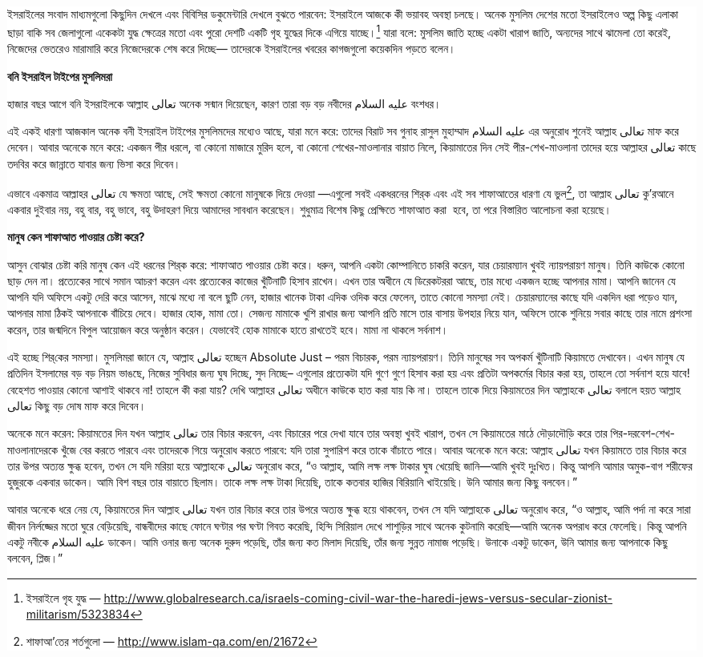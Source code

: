 


ইসরাইলের সংবাদ মাধ্যমগুলো কিছুদিন দেখলে এবং বিবিসির ডকুমেন্টারি দেখলে বুঝতে পারবেন: ইসরাইলে আজকে কী ভয়াবহ অবস্থা চলছে। অনেক মুসলিম দেশের মতো ইসরাইলেও অল্প কিছু এলাকা ছাড়া বাকি সব জেলাগুলো একেকটা যুদ্ধ ক্ষেত্রের মতো এবং পুরো দেশটি একটি গৃহ যুদ্ধের দিকে এগিয়ে যাচ্ছে।[^২৬৭] যারা বলে: মুসলিম জাতি হচ্ছে একটা খারাপ জাতি, অন্যদের সাথে ঝামেলা তো করেই, নিজেদের ভেতরেও মারামারি করে নিজেদেরকে শেষ করে দিচ্ছে— তাদেরকে ইসরাইলের খবরের কাগজগুলো কয়েকদিন পড়তে বলেন।




**বনি ইসরাইল টাইপের মুসলিমরা**


হাজার বছর আগে বনি ইসরাইলকে আল্লাহ تعالى অনেক সন্মান দিয়েছেন, কারণ তারা বড় বড় নবীদের عليه السلام বংশধর।
[^^৬]: এছাড়াও তাদের জন্য আল্লাহ تعالى মহাবিশ্ব পরিচালনার স্বাভাবিক নিয়ম ভেঙে, এমন সব অসাধারণ অলৌকিক ঘটনা ঘটিয়েছেন, যেটা তিনি খুব কম করেছেন। শুধু তাই না, তারা মনে করত: তারা যতই কুকর্ম করুক, তাদের নবীদের عليه السلام উসিলায় ঠিকই তারা কিয়ামাতের দিন পার পেয়ে যাবে—হাজার হলেও নবী মুসা عليه السلام আছেন না? খোদ আল্লাহর تعالى সাথে কথা বলেছেন এমন একজন নবী! তার মতো এত বড় নবী عليه السلام  সুপারিশ করলে তাদের জান্নাতে যাওয়া আর ঠেকায় কে?
[^^৬]: 
এই একই ধারণা আজকাল অনেক বনী ইসরাইল টাইপের মুসলিমদের মধ্যেও আছে, যারা মনে করে: তাদের বিরাট সব গুনাহ রাসুল মুহাম্মাদ عليه السلام এর অনুরোধ শুনেই আল্লাহ تعالى মাফ করে দেবেন। আবার অনেকে মনে করে: একজন পীর ধরলে, বা কোনো মাজারে মুরিদ হলে, বা কোনো শেখের-মাওলানার বায়াত নিলে, কিয়ামাতের দিন সেই পীর-শেখ-মাওলানা তাদের হয়ে আল্লাহর تعالى কাছে তদবির করে জান্নাতে যাবার জন্য ভিসা করে দিবেন।

এভাবে একমাত্র আল্লাহর تعالى যে ক্ষমতা আছে, সেই ক্ষমতা কোনো মানুষকে দিয়ে দেওয়া —এগুলো সবই একধরনের শির্‌ক এবং এই সব শাফাআতের ধারণা যে ভুল[^২৬৫], তা আল্লাহ تعالى কু’রআনে একবার দুইবার নয়, বহু বার, বহু ভাবে, বহু উদাহরণ দিয়ে আমাদের সাবধান করেছেন। শুধুমাত্র বিশেষ কিছু প্রেক্ষিতে শাফাআত করা  হবে, তা পরে বিস্তারিত আলোচনা করা হয়েছে।

**মানুষ কেন শাফাআত পাওয়ার চেষ্টা করে?**

আসুন বোঝার চেষ্টা করি মানুষ কেন এই ধরনের শির্‌ক করে: শাফাআত পাওয়ার চেষ্টা করে। ধরুন, আপনি একটা কোম্পানিতে চাকরি করেন, যার চেয়ারম্যান খুবই ন্যায়পরায়ণ মানুষ। তিনি কাউকে কোনো ছাড় দেন না। প্রত্যেকের সাথে সমান আচরণ করেন এবং প্রত্যেকের কাজের খুঁটিনাটি হিসাব রাখেন। এখন তার অধীনে যে ডিরেকটররা আছে, তার মধ্যে একজন হচ্ছে আপনার মামা। আপনি জানেন যে আপনি যদি অফিসে একটু দেরি করে আসেন, মাঝে মধ্যে না বলে ছুটি নেন, হাজার খানেক টাকা এদিক ওদিক করে ফেলেন, তাতে কোনো সমস্যা নেই। চেয়ারম্যানের কাছে যদি একদিন ধরা পড়েও যান, আপনার মামা ঠিকই আপনাকে বাঁচিয়ে দেবে। হাজার হোক, মামা তো। সেজন্য মামাকে খুশি রাখার জন্য আপনি প্রতি মাসে তার বাসায় উপহার নিয়ে যান, অফিসে তাকে শুনিয়ে সবার কাছে তার নামে প্রশংসা করেন, তার জন্মদিনে বিপুল আয়োজন করে অনুষ্ঠান করেন। যেভাবেই হোক মামাকে হাতে রাখতেই হবে। মামা না থাকলে সর্বনাশ।

এই হচ্ছে শির্‌কের সমস্যা। মুসলিমরা জানে যে, আল্লাহ تعالى হচ্ছেন Absolute Just – পরম বিচারক, পরম ন্যায়পরায়ণ। তিনি মানুষের সব অপকর্ম খুঁটিনাটি কিয়ামতে দেখাবেন। এখন মানুষ যে প্রতিদিন ইসলামের বড় বড় নিয়ম ভাঙছে, নিজের সুবিধার জন্য ঘুষ দিচ্ছে, সুদ নিচ্ছে– এগুলোর প্রত্যেকটা যদি গুণে গুণে হিসাব করা হয় এবং প্রতিটা অপকর্মের বিচার করা হয়, তাহলে তো সর্বনাশ হয়ে যাবে! বেহেশত পাওয়ার কোনো আশাই থাকবে না! তাহলে কী করা যায়? দেখি আল্লাহর تعالى অধীনে কাউকে হাত করা যায় কি না। তাহলে তাকে দিয়ে কিয়ামতের দিন আল্লাহকে تعالى বলালে হয়ত আল্লাহ تعالى কিছু বড় দোষ মাফ করে দিবেন।

অনেকে মনে করেন: কিয়ামতের দিন যখন আল্লাহ تعالى তার বিচার করবেন, এবং বিচারের পরে দেখা যাবে তার অবস্থা খুবই খারাপ, তখন সে কিয়ামতের মাঠে দৌড়াদৌড়ি করে তার পির-দরবেশ-শেখ-মাওলানাদেরকে খুঁজে বের করতে পারবে এবং তাদেরকে গিয়ে অনুরোধ করতে পারবে: যদি তারা সুপারিশ করে তাকে বাঁচাতে পারে। আবার অনেকে মনে করে: আল্লাহ تعالى যখন কিয়ামতে তার বিচার করে তার উপর অত্যন্ত ক্ষুব্ধ হবেন, তখন সে যদি মরিয়া হয়ে আল্লাহকে تعالى অনুরোধ করে, “ও আল্লাহ, আমি লক্ষ লক্ষ টাকার ঘুষ খেয়েছি জানি—আমি খুবই দুঃখিত। কিন্তু আপনি আমার অমুক-বাগ শরীফের হুজুরকে একবার ডাকেন। আমি বিশ বছর তার বায়াতে ছিলাম। তাকে লক্ষ লক্ষ টাকা দিয়েছি, তাকে কতবার হাজির বিরিয়ানি খাইয়েছি। উনি আমার জন্য কিছু বলবেন।”

আবার অনেকে ধরে নেয় যে, কিয়ামতের দিন আল্লাহ تعالى যখন তার বিচার করে তার উপরে অত্যন্ত ক্ষুব্ধ হয়ে থাকবেন, তখন সে যদি আল্লাহকে تعالى অনুরোধ করে, “ও আল্লাহ, আমি পর্দা না করে সারা জীবন নির্লজ্জের মতো ঘুরে বেড়িয়েছি, বান্ধবীদের কাছে ফোনে ঘণ্টার পর ঘণ্টা গিবত করেছি, হিন্দি সিরিয়াল দেখে শাশুড়ির সাথে অনেক কুটনামি করেছি—আমি অনেক অপরাধ করে ফেলেছি। কিন্তু আপনি একটু নবীকে عليه السلام ডাকেন। আমি ওনার জন্য অনেক দুরুদ পড়েছি, তাঁর জন্য কত মিলাদ দিয়েছি, তাঁর জন্য সুন্নত নামাজ পড়েছি। উনাকে একটু ডাকেন, উনি আমার জন্য আপনাকে কিছু বলবেন, প্লিজ।”


[^^২]: এই গৌরব নিয়ে নাক উঁচু করে চলে শেষ পর্যন্ত তারা চরম অপমানিত হয়েছিল। তাদের উপরে আল্লাহর تعالى বিশেষ অনুগ্রহ হারিয়ে ফেলেছিল। এক হিটলারই ৫৯ লক্ষ ইহুদিকে মেরে ফেলেছিল।
[^^৩]: যখনি বনী ইসরাইলদেরকে নিয়ে কোনো আয়াত পড়বেন, নিজেকে জিজ্ঞেস করবেন, “আমরাও একই ভুল করছি না তো?”
[^^৪]: আর ঈমান একটি হাই স্ট্যান্ডার্ড, যা ‘ইসলাম’ থেকে আরও উপরের একটি অবস্থা। বাকারাহ-এর প্রথম কয়েকটি আয়াতে ঈমানের হাই স্ট্যান্ডার্ড নিয়ে বলা হয়েছে। প্রথমে একজন ইসলামে প্রবেশ করে ‘মুসলিম’ হন, তারপরে ‘ঈমান’ অর্জন করে অনেকে ‘মুমিন’ পর্যায়ে যেতে পারেন, এবং কিছু সৌভাগ্যবান মানুষ একসময় ‘ইহসান’ অর্জন করে সর্বোচ্চ পর্যায় ‘মুহসিন’ পর্যন্ত যেতে পারেন।
[^১]: নওমান আলি খানের সূরা আল-বাকারাহ এর উপর লেকচার এবং বাইয়িনাহ এর কু’রআনের তাফসীর।
[^২]: ম্যাসেজ অফ দা কু’রআন — মুহাম্মাদ আসাদ।
[^৩]: তাফহিমুল কু’রআন — মাওলানা মাওদুদি।
[^৪]: মা’রিফুল কু’রআন — মুফতি শাফি উসমানী।
[^৫]: মুহাম্মাদ মোহার আলি — A Word for Word Meaning of The Quran
[^৬]: সৈয়দ কুতব — In the Shade of the Quran
[^৭]: তাদাব্বুরে কু’রআন - আমিন আহসান ইসলাহি।
[^৮]: তাফসিরে তাওযীহুল কু’রআন — মুফতি তাক্বি উসমানী।
[^৯]: বায়ান আল কু’রআন — ড: ইসরার আহমেদ।
[^১০]: তাফসীর উল কু’রআন — মাওলানা আব্দুল মাজিদ দারিয়াবাদি
[^১১]: কু’রআন তাফসীর — আব্দুর রাহিম আস-সারানবি
[^১২]: আত-তাবারি-এর তাফসীরের অনুবাদ।
[^১৩]: তাফসির ইবন আব্বাস।
[^১৪]: তাফসির আল কুরতুবি।
[^১৫]: তাফসির আল জালালাইন।
[^২৬৫]: শাফাআ’তের শর্তগুলো — http://www.islam-qa.com/en/21672
[^২৬৬]: শেখ ইয়াসির কাজির শাফাআতের উপর লেকচার— http://www.youtube.com/watch?v=X5OQ8HSchYE
[^২৬৭]: ইসরাইলে গৃহ যুদ্ধ — http://www.globalresearch.ca/israels-coming-civil-war-the-haredi-jews-versus-secular-zionist-militarism/5323834
[^২৬৮]: ইসরাইলে ইহুদি ধর্মাবলম্বী এবং সেক্যুলারদের মধ্যে সঙ্ঘাত — http://hrsbstaff.ednet.ns.ca/morrison/50%20Extended%20Essays/p&cs_anon_essay.pdf
[^২৬৯]: ইহুদিদের সাথে গণতন্ত্রের সঙ্ঘাত — http://forward.com/articles/175013/is-rise-of-jewish-fundamentalism-endangering-israe/?p=all